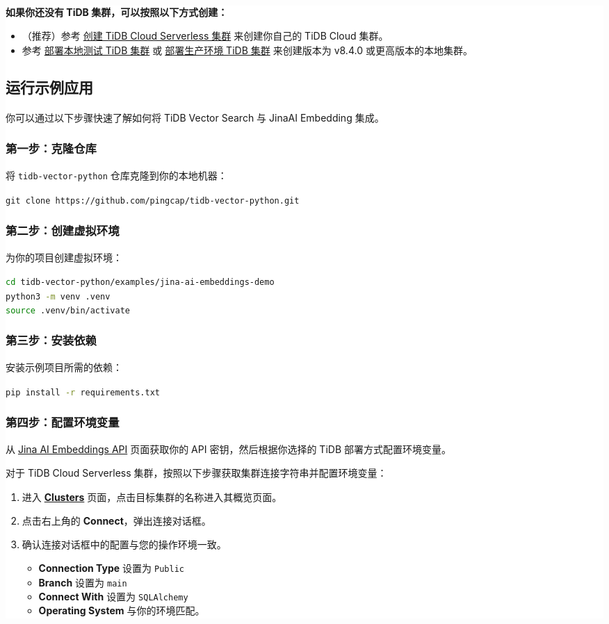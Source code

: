 **如果你还没有 TiDB 集群，可以按照以下方式创建：**

- （推荐）参考 [创建 TiDB Cloud Serverless 集群](/develop/dev-guide-build-cluster-in-cloud.md) 来创建你自己的 TiDB Cloud 集群。
- 参考 [部署本地测试 TiDB 集群](https://docs.pingcap.com/tidb/stable/quick-start-with-tidb#deploy-a-local-test-cluster) 或 [部署生产环境 TiDB 集群](https://docs.pingcap.com/tidb/stable/production-deployment-using-tiup) 来创建版本为 v8.4.0 或更高版本的本地集群。

</CustomContent>

## 运行示例应用

你可以通过以下步骤快速了解如何将 TiDB Vector Search 与 JinaAI Embedding 集成。

### 第一步：克隆仓库

将 `tidb-vector-python` 仓库克隆到你的本地机器：

```shell
git clone https://github.com/pingcap/tidb-vector-python.git
```

### 第二步：创建虚拟环境

为你的项目创建虚拟环境：

```bash
cd tidb-vector-python/examples/jina-ai-embeddings-demo
python3 -m venv .venv
source .venv/bin/activate
```

### 第三步：安装依赖

安装示例项目所需的依赖：

```bash
pip install -r requirements.txt
```

### 第四步：配置环境变量

从 [Jina AI Embeddings API](https://jina.ai/embeddings/) 页面获取你的 API 密钥，然后根据你选择的 TiDB 部署方式配置环境变量。

<SimpleTab>
<div label="TiDB Cloud Serverless">

对于 TiDB Cloud Serverless 集群，按照以下步骤获取集群连接字符串并配置环境变量：

1. 进入 [**Clusters**](https://tidbcloud.com/console/clusters) 页面，点击目标集群的名称进入其概览页面。

2. 点击右上角的 **Connect**，弹出连接对话框。

3. 确认连接对话框中的配置与您的操作环境一致。

    - **Connection Type** 设置为 `Public`
    - **Branch** 设置为 `main`
    - **Connect With** 设置为 `SQLAlchemy`
    - **Operating System** 与你的环境匹配。
